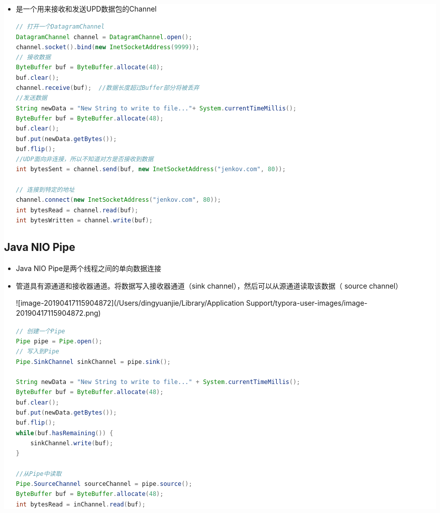 * 是一个用来接收和发送UPD数据包的Channel

  ```java
  // 打开一个DatagramChannel
  DatagramChannel channel = DatagramChannel.open();
  channel.socket().bind(new InetSocketAddress(9999));
  // 接收数据
  ByteBuffer buf = ByteBuffer.allocate(48);
  buf.clear();
  channel.receive(buf);  //数据长度超过Buffer部分将被丢弃
  //发送数据
  String newData = "New String to write to file..."+ System.currentTimeMillis();
  ByteBuffer buf = ByteBuffer.allocate(48);
  buf.clear();
  buf.put(newData.getBytes());
  buf.flip();
  //UDP面向非连接，所以不知道对方是否接收到数据
  int bytesSent = channel.send(buf, new InetSocketAddress("jenkov.com", 80));
  
  // 连接到特定的地址 
  channel.connect(new InetSocketAddress("jenkov.com", 80));  
  int bytesRead = channel.read(buf);    
  int bytesWritten = channel.write(buf);
  ```

## Java NIO Pipe

* Java NIO Pipe是两个线程之间的单向数据连接

* 管道具有源通道和接收器通道。将数据写入接收器通道（sink channel），然后可以从源通道读取该数据（ source channel）

  ![image-20190417115904872](/Users/dingyuanjie/Library/Application Support/typora-user-images/image-20190417115904872.png)

  ```java
  // 创建一个Pipe
  Pipe pipe = Pipe.open();
  // 写入到Pipe
  Pipe.SinkChannel sinkChannel = pipe.sink();
  
  String newData = "New String to write to file..." + System.currentTimeMillis();
  ByteBuffer buf = ByteBuffer.allocate(48);
  buf.clear();
  buf.put(newData.getBytes());
  buf.flip();
  while(buf.hasRemaining()) {
      sinkChannel.write(buf);
  }
  
  //从Pipe中读取
  Pipe.SourceChannel sourceChannel = pipe.source();
  ByteBuffer buf = ByteBuffer.allocate(48);
  int bytesRead = inChannel.read(buf);
  ```
